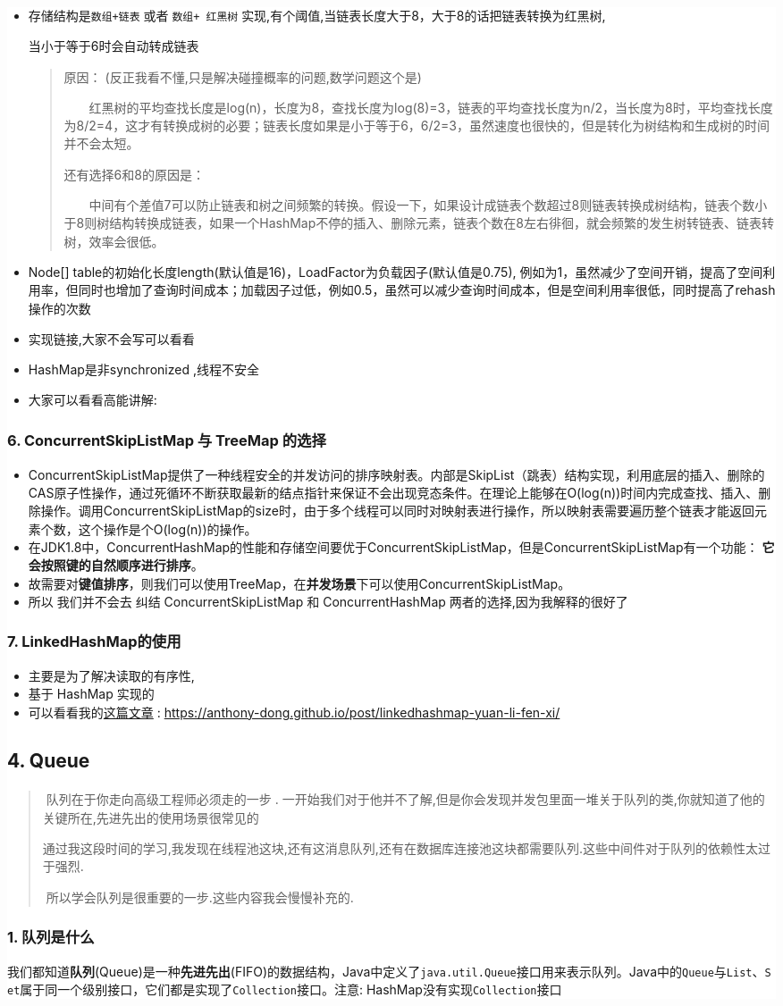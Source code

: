 - 存储结构是`数组+链表` 或者 `数组+ 红黑树` 实现,有个阈值,当链表长度大于8，大于8的话把链表转换为红黑树,

  当小于等于6时会自动转成链表

  > 原因： (反正我看不懂,只是解决碰撞概率的问题,数学问题这个是)
  >
  > 　　红黑树的平均查找长度是log(n)，长度为8，查找长度为log(8)=3，链表的平均查找长度为n/2，当长度为8时，平均查找长度为8/2=4，这才有转换成树的必要；链表长度如果是小于等于6，6/2=3，虽然速度也很快的，但是转化为树结构和生成树的时间并不会太短。
  >
  > 还有选择6和8的原因是：
  >
  > 　　中间有个差值7可以防止链表和树之间频繁的转换。假设一下，如果设计成链表个数超过8则链表转换成树结构，链表个数小于8则树结构转换成链表，如果一个HashMap不停的插入、删除元素，链表个数在8左右徘徊，就会频繁的发生树转链表、链表转树，效率会很低。

- Node[] table的初始化长度length(默认值是16)，LoadFactor为负载因子(默认值是0.75), 例如为1，虽然减少了空间开销，提高了空间利用率，但同时也增加了查询时间成本；加载因子过低，例如0.5，虽然可以减少查询时间成本，但是空间利用率很低，同时提高了rehash操作的次数

- 实现链接,大家不会写可以看看

  [hashmap链表+数组实现]: http://note.youdao.com/noteshare?id=2392292d22c867e806266a8bfcbf719e

- HashMap是非synchronized  ,线程不安全

- 大家可以看看高能讲解:

  [美团大佬写的]: https://zhuanlan.zhihu.com/p/21673805


### 6. ConcurrentSkipListMap 与 TreeMap 的选择

- ConcurrentSkipListMap提供了一种线程安全的并发访问的排序映射表。内部是SkipList（跳表）结构实现，利用底层的插入、删除的CAS原子性操作，通过死循环不断获取最新的结点指针来保证不会出现竞态条件。在理论上能够在O(log(n))时间内完成查找、插入、删除操作。调用ConcurrentSkipListMap的size时，由于多个线程可以同时对映射表进行操作，所以映射表需要遍历整个链表才能返回元素个数，这个操作是个O(log(n))的操作。
- 在JDK1.8中，ConcurrentHashMap的性能和存储空间要优于ConcurrentSkipListMap，但是ConcurrentSkipListMap有一个功能： **它会按照键的自然顺序进行排序**。
- 故需要对**键值排序**，则我们可以使用TreeMap，在**并发场景**下可以使用ConcurrentSkipListMap。
- 所以 我们并不会去 纠结 ConcurrentSkipListMap 和 ConcurrentHashMap 两者的选择,因为我解释的很好了

### 7. LinkedHashMap的使用

- 主要是为了解决读取的有序性,
- 基于 HashMap 实现的 
- 可以看看我的[这篇文章](https://anthony-dong.github.io/post/linkedhashmap-yuan-li-fen-xi/) : https://anthony-dong.github.io/post/linkedhashmap-yuan-li-fen-xi/

## 4. Queue

> ​	队列在于你走向高级工程师必须走的一步 . 一开始我们对于他并不了解,但是你会发现并发包里面一堆关于队列的类,你就知道了他的关键所在,先进先出的使用场景很常见的
>
> ​	通过我这段时间的学习,我发现在线程池这块,还有这消息队列,还有在数据库连接池这块都需要队列.这些中间件对于队列的依赖性太过于强烈.
>
> ​	所以学会队列是很重要的一步.这些内容我会慢慢补充的.

### 1. 队列是什么

我们都知道**队列**(Queue)是一种**先进先出**(FIFO)的数据结构，Java中定义了`java.util.Queue`接口用来表示队列。Java中的`Queue`与`List`、`Set`属于同一个级别接口，它们都是实现了`Collection`接口。注意: HashMap没有实现`Collection`接口
